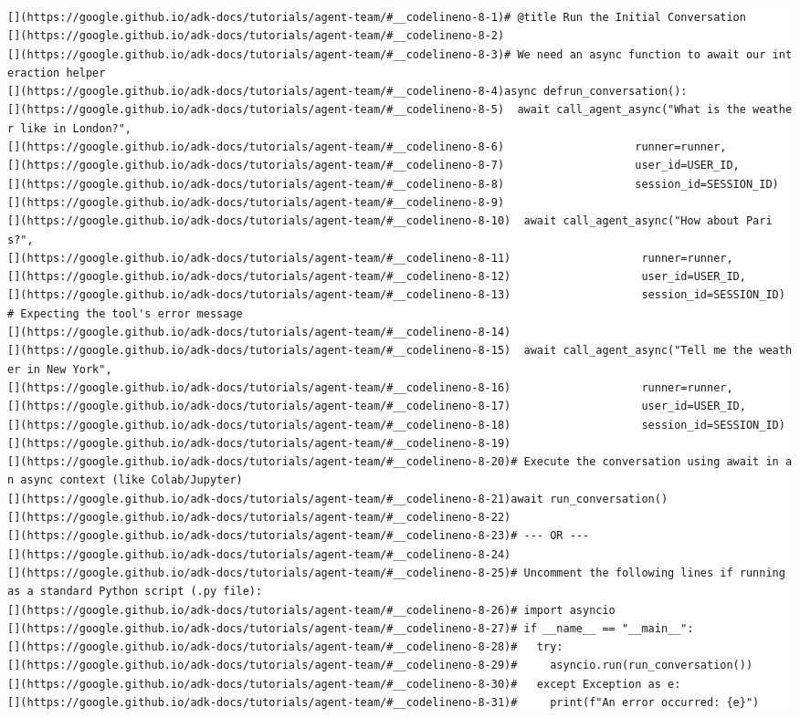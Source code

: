 
```
[](https://google.github.io/adk-docs/tutorials/agent-team/#__codelineno-8-1)# @title Run the Initial Conversation
[](https://google.github.io/adk-docs/tutorials/agent-team/#__codelineno-8-2)
[](https://google.github.io/adk-docs/tutorials/agent-team/#__codelineno-8-3)# We need an async function to await our interaction helper
[](https://google.github.io/adk-docs/tutorials/agent-team/#__codelineno-8-4)async defrun_conversation():
[](https://google.github.io/adk-docs/tutorials/agent-team/#__codelineno-8-5)  await call_agent_async("What is the weather like in London?",
[](https://google.github.io/adk-docs/tutorials/agent-team/#__codelineno-8-6)                    runner=runner,
[](https://google.github.io/adk-docs/tutorials/agent-team/#__codelineno-8-7)                    user_id=USER_ID,
[](https://google.github.io/adk-docs/tutorials/agent-team/#__codelineno-8-8)                    session_id=SESSION_ID)
[](https://google.github.io/adk-docs/tutorials/agent-team/#__codelineno-8-9)
[](https://google.github.io/adk-docs/tutorials/agent-team/#__codelineno-8-10)  await call_agent_async("How about Paris?",
[](https://google.github.io/adk-docs/tutorials/agent-team/#__codelineno-8-11)                    runner=runner,
[](https://google.github.io/adk-docs/tutorials/agent-team/#__codelineno-8-12)                    user_id=USER_ID,
[](https://google.github.io/adk-docs/tutorials/agent-team/#__codelineno-8-13)                    session_id=SESSION_ID) # Expecting the tool's error message
[](https://google.github.io/adk-docs/tutorials/agent-team/#__codelineno-8-14)
[](https://google.github.io/adk-docs/tutorials/agent-team/#__codelineno-8-15)  await call_agent_async("Tell me the weather in New York",
[](https://google.github.io/adk-docs/tutorials/agent-team/#__codelineno-8-16)                    runner=runner,
[](https://google.github.io/adk-docs/tutorials/agent-team/#__codelineno-8-17)                    user_id=USER_ID,
[](https://google.github.io/adk-docs/tutorials/agent-team/#__codelineno-8-18)                    session_id=SESSION_ID)
[](https://google.github.io/adk-docs/tutorials/agent-team/#__codelineno-8-19)
[](https://google.github.io/adk-docs/tutorials/agent-team/#__codelineno-8-20)# Execute the conversation using await in an async context (like Colab/Jupyter)
[](https://google.github.io/adk-docs/tutorials/agent-team/#__codelineno-8-21)await run_conversation()
[](https://google.github.io/adk-docs/tutorials/agent-team/#__codelineno-8-22)
[](https://google.github.io/adk-docs/tutorials/agent-team/#__codelineno-8-23)# --- OR ---
[](https://google.github.io/adk-docs/tutorials/agent-team/#__codelineno-8-24)
[](https://google.github.io/adk-docs/tutorials/agent-team/#__codelineno-8-25)# Uncomment the following lines if running as a standard Python script (.py file):
[](https://google.github.io/adk-docs/tutorials/agent-team/#__codelineno-8-26)# import asyncio
[](https://google.github.io/adk-docs/tutorials/agent-team/#__codelineno-8-27)# if __name__ == "__main__":
[](https://google.github.io/adk-docs/tutorials/agent-team/#__codelineno-8-28)#   try:
[](https://google.github.io/adk-docs/tutorials/agent-team/#__codelineno-8-29)#     asyncio.run(run_conversation())
[](https://google.github.io/adk-docs/tutorials/agent-team/#__codelineno-8-30)#   except Exception as e:
[](https://google.github.io/adk-docs/tutorials/agent-team/#__codelineno-8-31)#     print(f"An error occurred: {e}")

```
